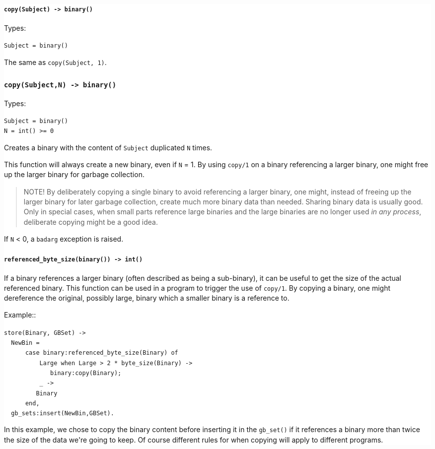 #### ``copy(Subject) -> binary()``

Types:

    Subject = binary()

The same as ``copy(Subject, 1)``.

### ``copy(Subject,N) -> binary()``

Types:

    Subject = binary()
    N = int() >= 0

Creates a binary with the content of ``Subject`` duplicated ``N``
times.

This function will always create a new binary, even if ``N`` = 1. By
using ``copy/1`` on a binary referencing a larger binary, one might
free up the larger binary for garbage collection.

> NOTE! By deliberately copying a single binary to avoid referencing a
> larger binary, one might, instead of freeing up the larger binary for
> later garbage collection, create much more binary data than
> needed. Sharing binary data is usually good. Only in special cases,
> when small parts reference large binaries and the large binaries are
> no longer used *in any process*, deliberate copying might be a good idea.

If ``N`` < 0, a ``badarg`` exception is raised.

#### ``referenced_byte_size(binary()) -> int()``

If a binary references a larger binary (often described as being a
sub-binary), it can be useful to get the size of the actual referenced
binary. This function can be used in a program to trigger the
use of ``copy/1``. By copying a binary, one might dereference the
original, possibly large, binary which a smaller binary is a reference
to.

Example::

    store(Binary, GBSet) ->
      NewBin =
          case binary:referenced_byte_size(Binary) of
              Large when Large > 2 * byte_size(Binary) ->
          	     binary:copy(Binary);
              _ ->
    	     Binary
          end,
      gb_sets:insert(NewBin,GBSet).

In this example, we chose to copy the binary content before inserting
it in the ``gb_set()`` if it references a binary more than twice the size
of the data we're going to keep. Of course different rules for when
copying will apply to different programs.
